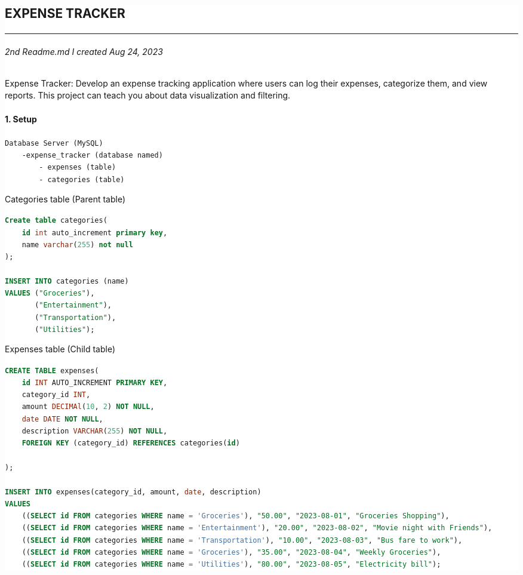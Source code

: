 ## EXPENSE TRACKER

---

###### 2nd Readme.md I created Aug 24, 2023

Expense Tracker:
Develop an expense tracking application where users can log their expenses, categorize them, and view reports. This project can teach you about data visualization and filtering.

#### 1. Setup

    Database Server (MySQL)
        -expense_tracker (database named)
            - expenses (table)
            - categories (table)

Categories table (Parent table)

```SQL
Create table categories(
	id int auto_increment primary key,
    name varchar(255) not null
);

INSERT INTO categories (name)
VALUES ("Groceries"),
       ("Entertainment"),
       ("Transportation"),
       ("Utilities");
```

Expenses table (Child table)

```SQL
CREATE TABLE expenses(
	id INT AUTO_INCREMENT PRIMARY KEY,
    category_id INT,
    amount DECIMAl(10, 2) NOT NULL,
    date DATE NOT NULL,
    description VARCHAR(255) NOT NULL,
    FOREIGN KEY (category_id) REFERENCES categories(id)

);

INSERT INTO expenses(category_id, amount, date, description)
VALUES
    ((SELECT id FROM categories WHERE name = 'Groceries'), "50.00", "2023-08-01", "Groceries Shopping"),
    ((SELECT id FROM categories WHERE name = 'Entertainment'), "20.00", "2023-08-02", "Movie night with Friends"),
    ((SELECT id FROM categories WHERE name = 'Transportation'), "10.00", "2023-08-03", "Bus fare to work"),
    ((SELECT id FROM categories WHERE name = 'Groceries'), "35.00", "2023-08-04", "Weekly Groceries"),
    ((SELECT id FROM categories WHERE name = 'Utilities'), "80.00", "2023-08-05", "Electricity bill");
```
